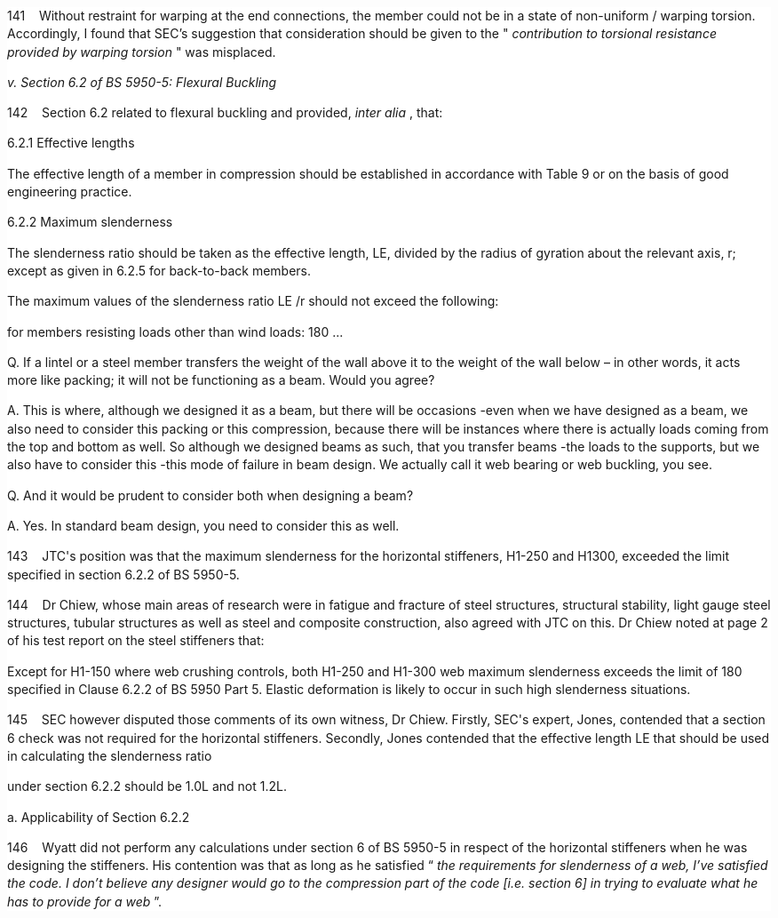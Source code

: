 141    Without restraint for warping at the end connections, the member could not be in a state of non-uniform / warping torsion. Accordingly, I found that SEC’s suggestion that consideration should be given to the " _contribution to torsional resistance provided by warping torsion_ " was misplaced. 

_v. Section 6.2 of BS 5950-5: Flexural Buckling_ 

142    Section 6.2 related to flexural buckling and provided, _inter alia_ , that: 

 6.2.1 Effective lengths 

 The effective length of a member in compression should be established in accordance with Table 9 or on the basis of good engineering practice. 

 6.2.2 Maximum slenderness 

 The slenderness ratio should be taken as the effective length, LE, divided by the radius of gyration about the relevant axis, r; except as given in 6.2.5 for back-to-back members. 

 The maximum values of the slenderness ratio LE /r should not exceed the following: 

 for members resisting loads other than wind loads: 180 ... 


 Q. If a lintel or a steel member transfers the weight of the wall above it to the weight of the wall below – in other words, it acts more like packing; it will not be functioning as a beam. Would you agree? 

 A. This is where, although we designed it as a beam, but there will be occasions -even when we have designed as a beam, we also need to consider this packing or this compression, because there will be instances where there is actually loads coming from the top and bottom as well. So although we designed beams as such, that you transfer beams -the loads to the supports, but we also have to consider this -this mode of failure in beam design. We actually call it web bearing or web buckling, you see. 

 Q. And it would be prudent to consider both when designing a beam? 

 A. Yes. In standard beam design, you need to consider this as well. 

143    JTC's position was that the maximum slenderness for the horizontal stiffeners, H1-250 and H1300, exceeded the limit specified in section 6.2.2 of BS 5950-5. 

144    Dr Chiew, whose main areas of research were in fatigue and fracture of steel structures, structural stability, light gauge steel structures, tubular structures as well as steel and composite construction, also agreed with JTC on this. Dr Chiew noted at page 2 of his test report on the steel stiffeners that: 

 Except for H1-150 where web crushing controls, both H1-250 and H1-300 web maximum slenderness exceeds the limit of 180 specified in Clause 6.2.2 of BS 5950 Part 5. Elastic deformation is likely to occur in such high slenderness situations. 

145    SEC however disputed those comments of its own witness, Dr Chiew. Firstly, SEC's expert, Jones, contended that a section 6 check was not required for the horizontal stiffeners. Secondly, Jones contended that the effective length LE that should be used in calculating the slenderness ratio 

under section 6.2.2 should be 1.0L and not 1.2L. 

a. Applicability of Section 6.2.2 

146    Wyatt did not perform any calculations under section 6 of BS 5950-5 in respect of the horizontal stiffeners when he was designing the stiffeners. His contention was that as long as he satisfied “ _the requirements for slenderness of a web, I’ve satisfied the code. I don’t believe any designer would go to the compression part of the code [i.e. section 6] in trying to evaluate what he has to provide for a web_ ”. 
